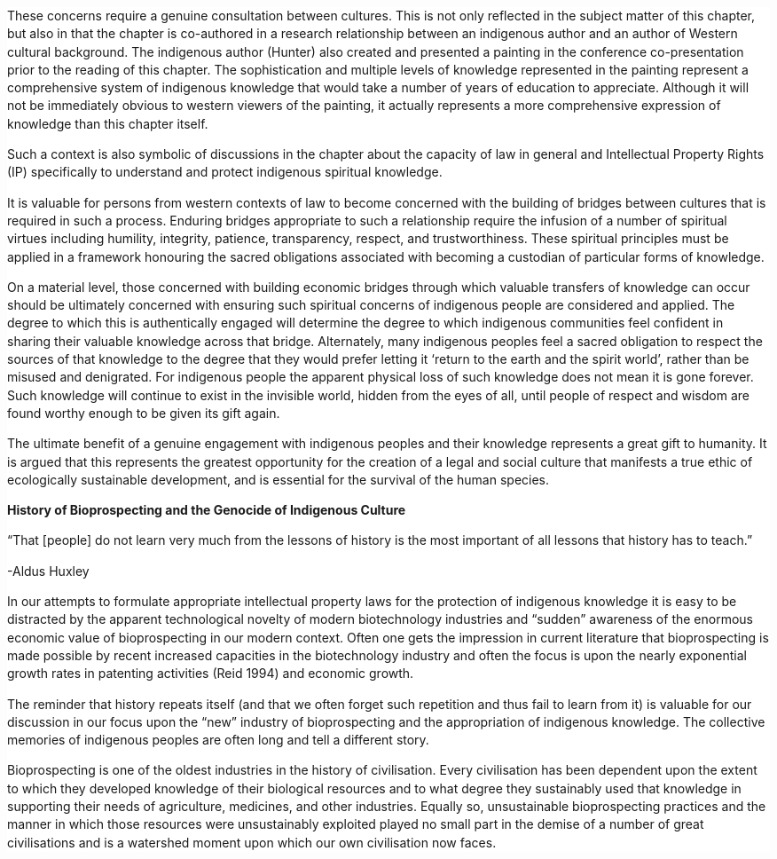 These concerns require a genuine consultation between cultures. This is not only reflected in the subject matter of this chapter, but also in that the chapter is co-authored in a research relationship between an indigenous author and an author of Western cultural background. The indigenous author (Hunter) also created and presented a painting in the conference co-presentation prior to the reading of this chapter. The sophistication and multiple levels of knowledge represented in the painting represent a comprehensive system of indigenous knowledge that would take a number of years of education to appreciate. Although it will not be immediately obvious to western viewers of the painting, it actually represents a more comprehensive expression of knowledge than this chapter itself.

Such a context is also symbolic of discussions in the chapter about the capacity of law in general and Intellectual Property Rights (IP) specifically to understand and protect indigenous spiritual knowledge.

It is valuable for persons from western contexts of law to become concerned with the building of bridges between cultures that is required in such a process. Enduring bridges appropriate to such a relationship require the infusion of a number of spiritual virtues including humility, integrity, patience, transparency, respect, and trustworthiness. These spiritual principles must be applied in a framework honouring the sacred obligations associated with becoming a custodian of particular forms of knowledge.

On a material level, those concerned with building economic bridges through which valuable transfers of knowledge can occur should be ultimately concerned with ensuring such spiritual concerns of indigenous people are considered and applied. The degree to which this is authentically engaged will determine the degree to which indigenous communities feel confident in sharing their valuable knowledge across that bridge. Alternately, many indigenous peoples feel a sacred obligation to respect the sources of that knowledge to the degree that they would prefer letting it ‘return to the earth and the spirit world’, rather than be misused and denigrated. For indigenous people the apparent physical loss of such knowledge does not mean it is gone forever. Such knowledge will continue to exist in the invisible world, hidden from the eyes of all, until people of respect and wisdom are found worthy enough to be given its gift again.

The ultimate benefit of a genuine engagement with indigenous peoples and their knowledge represents a great gift to humanity. It is argued that this represents the greatest opportunity for the creation of a legal and social culture that manifests a true ethic of ecologically sustainable development, and is essential for the survival of the human species.

**History of Bioprospecting and the Genocide of Indigenous Culture**

“That \[people\] do not learn very much from the lessons of history is the most important of all lessons that history has to teach.”

-Aldus Huxley

In our attempts to formulate appropriate intellectual property laws for the protection of indigenous knowledge it is easy to be distracted by the apparent technological novelty of modern biotechnology industries and “sudden” awareness of the enormous economic value of bioprospecting in our modern context. Often one gets the impression in current literature that bioprospecting is made possible by recent increased capacities in the biotechnology industry and often the focus is upon the nearly exponential growth rates in patenting activities (Reid 1994) and economic growth.

The reminder that history repeats itself (and that we often forget such repetition and thus fail to learn from it) is valuable for our discussion in our focus upon the “new” industry of bioprospecting and the appropriation of indigenous knowledge. The collective memories of indigenous peoples are often long and tell a different story.

Bioprospecting is one of the oldest industries in the history of civilisation. Every civilisation has been dependent upon the extent to which they developed knowledge of their biological resources and to what degree they sustainably used that knowledge in supporting their needs of agriculture, medicines, and other industries. Equally so, unsustainable bioprospecting practices and the manner in which those resources were unsustainably exploited played no small part in the demise of a number of great civilisations and is a watershed moment upon which our own civilisation now faces.
